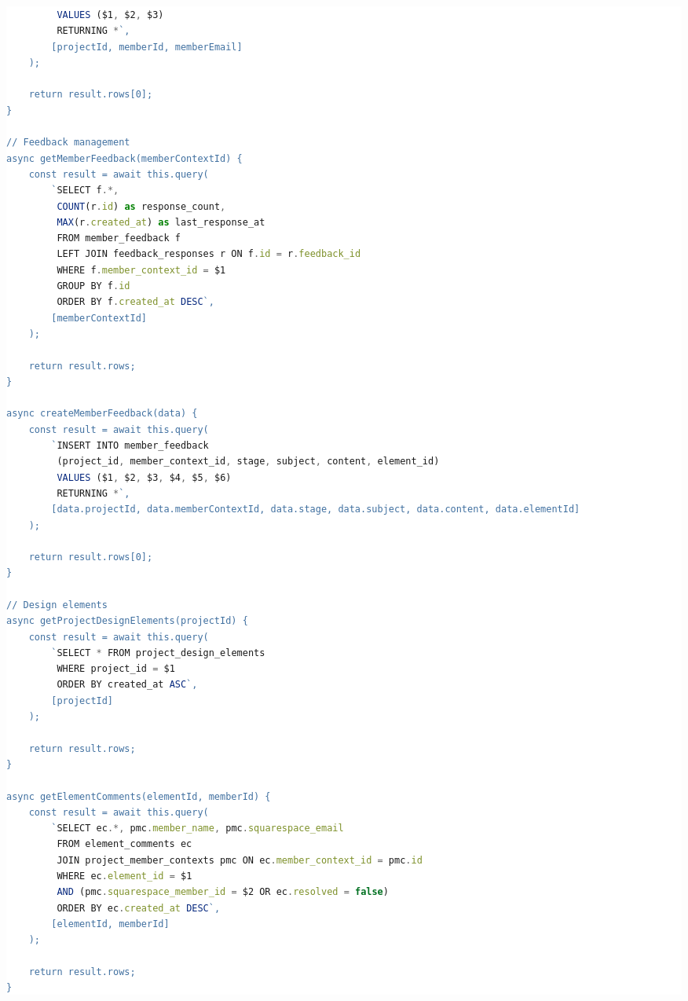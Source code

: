 ```typescript
         VALUES ($1, $2, $3)
         RETURNING *`,
        [projectId, memberId, memberEmail]
    );
    
    return result.rows[0];
}

// Feedback management
async getMemberFeedback(memberContextId) {
    const result = await this.query(
        `SELECT f.*, 
         COUNT(r.id) as response_count,
         MAX(r.created_at) as last_response_at
         FROM member_feedback f
         LEFT JOIN feedback_responses r ON f.id = r.feedback_id
         WHERE f.member_context_id = $1
         GROUP BY f.id
         ORDER BY f.created_at DESC`,
        [memberContextId]
    );
    
    return result.rows;
}

async createMemberFeedback(data) {
    const result = await this.query(
        `INSERT INTO member_feedback 
         (project_id, member_context_id, stage, subject, content, element_id)
         VALUES ($1, $2, $3, $4, $5, $6)
         RETURNING *`,
        [data.projectId, data.memberContextId, data.stage, data.subject, data.content, data.elementId]
    );
    
    return result.rows[0];
}

// Design elements
async getProjectDesignElements(projectId) {
    const result = await this.query(
        `SELECT * FROM project_design_elements 
         WHERE project_id = $1 
         ORDER BY created_at ASC`,
        [projectId]
    );
    
    return result.rows;
}

async getElementComments(elementId, memberId) {
    const result = await this.query(
        `SELECT ec.*, pmc.member_name, pmc.squarespace_email
         FROM element_comments ec
         JOIN project_member_contexts pmc ON ec.member_context_id = pmc.id
         WHERE ec.element_id = $1
         AND (pmc.squarespace_member_id = $2 OR ec.resolved = false)
         ORDER BY ec.created_at DESC`,
        [elementId, memberId]
    );
    
    return result.rows;
}
```